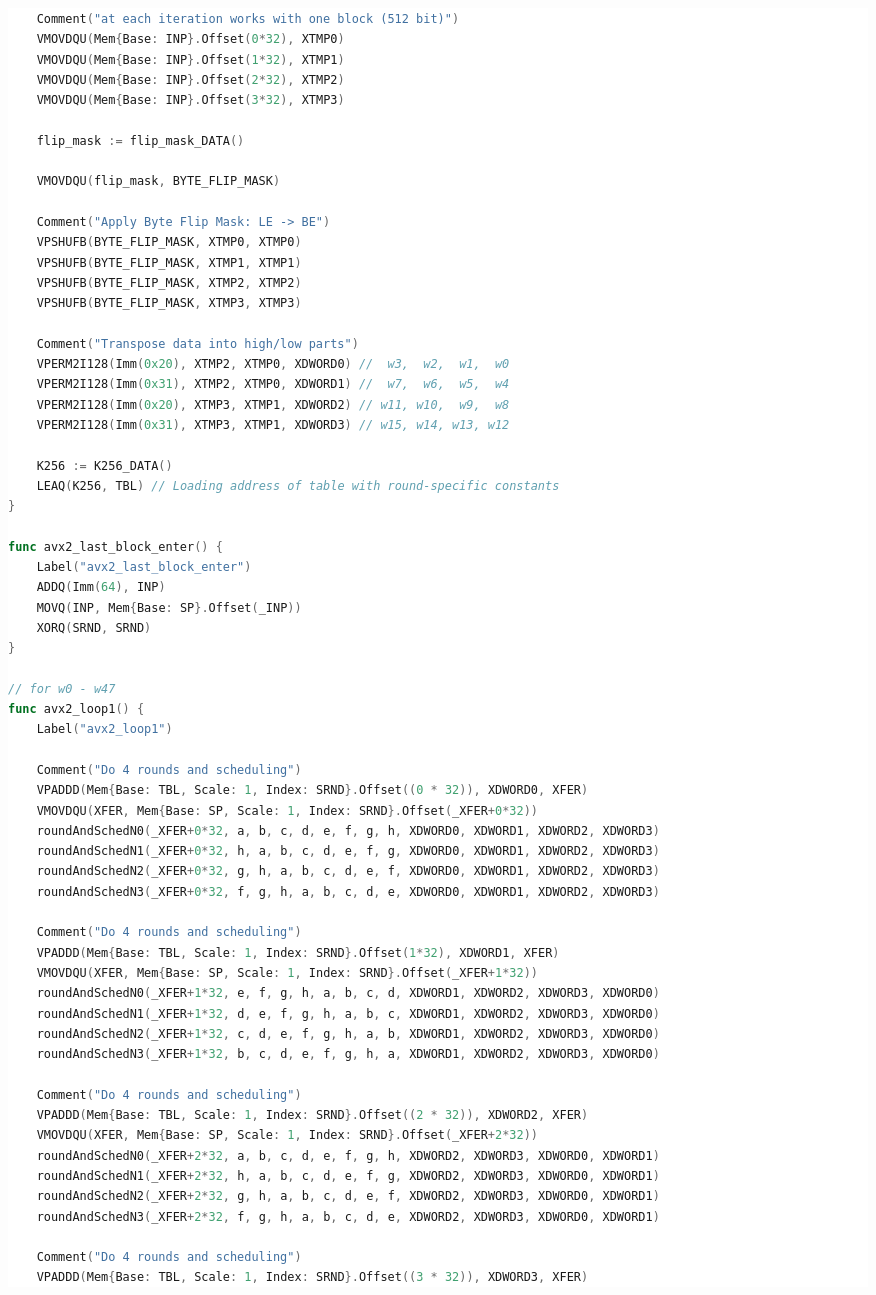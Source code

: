 ```go
	Comment("at each iteration works with one block (512 bit)")
	VMOVDQU(Mem{Base: INP}.Offset(0*32), XTMP0)
	VMOVDQU(Mem{Base: INP}.Offset(1*32), XTMP1)
	VMOVDQU(Mem{Base: INP}.Offset(2*32), XTMP2)
	VMOVDQU(Mem{Base: INP}.Offset(3*32), XTMP3)

	flip_mask := flip_mask_DATA()

	VMOVDQU(flip_mask, BYTE_FLIP_MASK)

	Comment("Apply Byte Flip Mask: LE -> BE")
	VPSHUFB(BYTE_FLIP_MASK, XTMP0, XTMP0)
	VPSHUFB(BYTE_FLIP_MASK, XTMP1, XTMP1)
	VPSHUFB(BYTE_FLIP_MASK, XTMP2, XTMP2)
	VPSHUFB(BYTE_FLIP_MASK, XTMP3, XTMP3)

	Comment("Transpose data into high/low parts")
	VPERM2I128(Imm(0x20), XTMP2, XTMP0, XDWORD0) //  w3,  w2,  w1,  w0
	VPERM2I128(Imm(0x31), XTMP2, XTMP0, XDWORD1) //  w7,  w6,  w5,  w4
	VPERM2I128(Imm(0x20), XTMP3, XTMP1, XDWORD2) // w11, w10,  w9,  w8
	VPERM2I128(Imm(0x31), XTMP3, XTMP1, XDWORD3) // w15, w14, w13, w12

	K256 := K256_DATA()
	LEAQ(K256, TBL) // Loading address of table with round-specific constants
}

func avx2_last_block_enter() {
	Label("avx2_last_block_enter")
	ADDQ(Imm(64), INP)
	MOVQ(INP, Mem{Base: SP}.Offset(_INP))
	XORQ(SRND, SRND)
}

// for w0 - w47
func avx2_loop1() {
	Label("avx2_loop1")

	Comment("Do 4 rounds and scheduling")
	VPADDD(Mem{Base: TBL, Scale: 1, Index: SRND}.Offset((0 * 32)), XDWORD0, XFER)
	VMOVDQU(XFER, Mem{Base: SP, Scale: 1, Index: SRND}.Offset(_XFER+0*32))
	roundAndSchedN0(_XFER+0*32, a, b, c, d, e, f, g, h, XDWORD0, XDWORD1, XDWORD2, XDWORD3)
	roundAndSchedN1(_XFER+0*32, h, a, b, c, d, e, f, g, XDWORD0, XDWORD1, XDWORD2, XDWORD3)
	roundAndSchedN2(_XFER+0*32, g, h, a, b, c, d, e, f, XDWORD0, XDWORD1, XDWORD2, XDWORD3)
	roundAndSchedN3(_XFER+0*32, f, g, h, a, b, c, d, e, XDWORD0, XDWORD1, XDWORD2, XDWORD3)

	Comment("Do 4 rounds and scheduling")
	VPADDD(Mem{Base: TBL, Scale: 1, Index: SRND}.Offset(1*32), XDWORD1, XFER)
	VMOVDQU(XFER, Mem{Base: SP, Scale: 1, Index: SRND}.Offset(_XFER+1*32))
	roundAndSchedN0(_XFER+1*32, e, f, g, h, a, b, c, d, XDWORD1, XDWORD2, XDWORD3, XDWORD0)
	roundAndSchedN1(_XFER+1*32, d, e, f, g, h, a, b, c, XDWORD1, XDWORD2, XDWORD3, XDWORD0)
	roundAndSchedN2(_XFER+1*32, c, d, e, f, g, h, a, b, XDWORD1, XDWORD2, XDWORD3, XDWORD0)
	roundAndSchedN3(_XFER+1*32, b, c, d, e, f, g, h, a, XDWORD1, XDWORD2, XDWORD3, XDWORD0)

	Comment("Do 4 rounds and scheduling")
	VPADDD(Mem{Base: TBL, Scale: 1, Index: SRND}.Offset((2 * 32)), XDWORD2, XFER)
	VMOVDQU(XFER, Mem{Base: SP, Scale: 1, Index: SRND}.Offset(_XFER+2*32))
	roundAndSchedN0(_XFER+2*32, a, b, c, d, e, f, g, h, XDWORD2, XDWORD3, XDWORD0, XDWORD1)
	roundAndSchedN1(_XFER+2*32, h, a, b, c, d, e, f, g, XDWORD2, XDWORD3, XDWORD0, XDWORD1)
	roundAndSchedN2(_XFER+2*32, g, h, a, b, c, d, e, f, XDWORD2, XDWORD3, XDWORD0, XDWORD1)
	roundAndSchedN3(_XFER+2*32, f, g, h, a, b, c, d, e, XDWORD2, XDWORD3, XDWORD0, XDWORD1)

	Comment("Do 4 rounds and scheduling")
	VPADDD(Mem{Base: TBL, Scale: 1, Index: SRND}.Offset((3 * 32)), XDWORD3, XFER)
```
